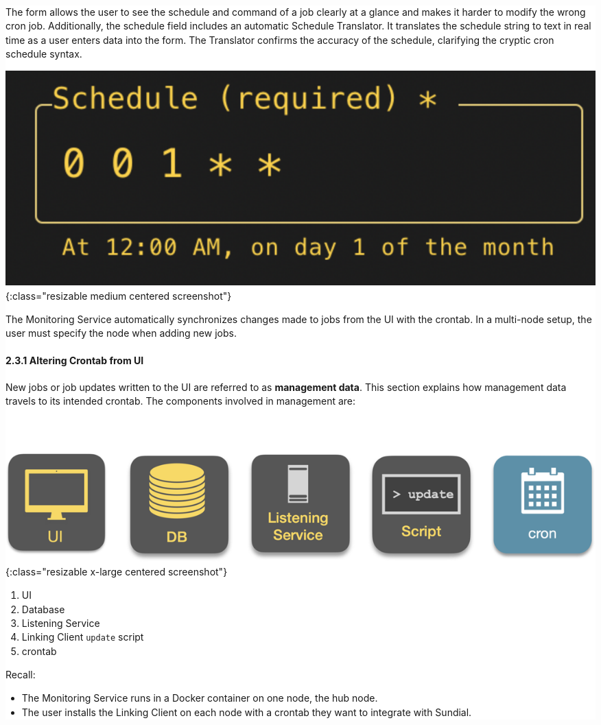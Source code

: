 
The form allows the user to see the schedule and command of a job clearly at a glance and makes it harder to modify the wrong cron job. Additionally, the schedule field includes an automatic Schedule Translator. It translates the schedule string to text in real time as a user enters data into the form. The Translator confirms the accuracy of the schedule, clarifying the cryptic cron schedule syntax.

![syntax helper in UI](/assets/images/3.2.svg){:class="resizable medium centered screenshot"}

The Monitoring Service automatically synchronizes changes made to jobs from the UI with the crontab. In a multi-node setup, the user must specify the node when adding new jobs.


#### 2.3.1 Altering Crontab from UI

New jobs or job updates written to the UI are referred to as **management data**. This section explains how management data travels to its intended crontab. The components involved in management are: 

![componenets involed in management](/assets/images/3.3.svg){:class="resizable x-large centered screenshot"}

1. UI
2. Database
3. Listening Service
4. Linking Client `update` script
5. crontab

Recall:
* The Monitoring Service runs in a Docker container on one node, the hub node.
* The user installs the Linking Client on each node with a crontab they want to integrate with Sundial. 
